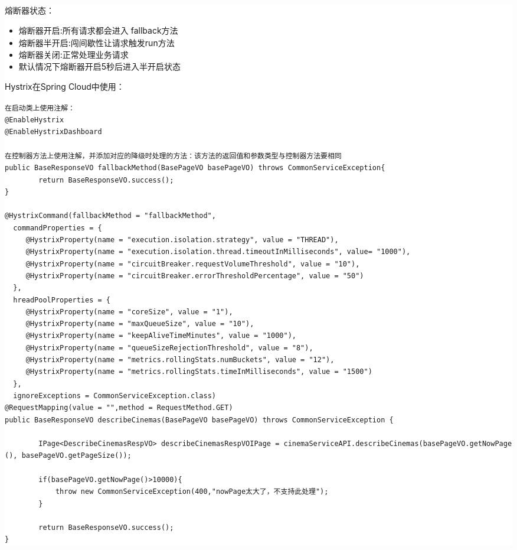 

熔断器状态：

* 熔断器开启:所有请求都会进入 fallback方法
* 熔断器半开启:闯间歇性让请求触发run方法
* 熔断器关闭:正常处理业务请求
* 默认情况下熔断器开启5秒后进入半开启状态



Hystrix在Spring Cloud中使用：

```
在启动类上使用注解：
@EnableHystrix
@EnableHystrixDashboard

在控制器方法上使用注解，并添加对应的降级时处理的方法：该方法的返回值和参数类型与控制器方法要相同
public BaseResponseVO fallbackMethod(BasePageVO basePageVO) throws CommonServiceException{
        return BaseResponseVO.success();
}

@HystrixCommand(fallbackMethod = "fallbackMethod",
  commandProperties = {
     @HystrixProperty(name = "execution.isolation.strategy", value = "THREAD"),
     @HystrixProperty(name = "execution.isolation.thread.timeoutInMilliseconds", value= "1000"),
     @HystrixProperty(name = "circuitBreaker.requestVolumeThreshold", value = "10"),
     @HystrixProperty(name = "circuitBreaker.errorThresholdPercentage", value = "50")
  },
  hreadPoolProperties = {
     @HystrixProperty(name = "coreSize", value = "1"),
     @HystrixProperty(name = "maxQueueSize", value = "10"),
     @HystrixProperty(name = "keepAliveTimeMinutes", value = "1000"),
     @HystrixProperty(name = "queueSizeRejectionThreshold", value = "8"),
     @HystrixProperty(name = "metrics.rollingStats.numBuckets", value = "12"),
     @HystrixProperty(name = "metrics.rollingStats.timeInMilliseconds", value = "1500")
  },
  ignoreExceptions = CommonServiceException.class)
@RequestMapping(value = "",method = RequestMethod.GET)
public BaseResponseVO describeCinemas(BasePageVO basePageVO) throws CommonServiceException {

        IPage<DescribeCinemasRespVO> describeCinemasRespVOIPage = cinemaServiceAPI.describeCinemas(basePageVO.getNowPage(), basePageVO.getPageSize());

        if(basePageVO.getNowPage()>10000){
            throw new CommonServiceException(400,"nowPage太大了，不支持此处理");
        }

        return BaseResponseVO.success();
}

```

